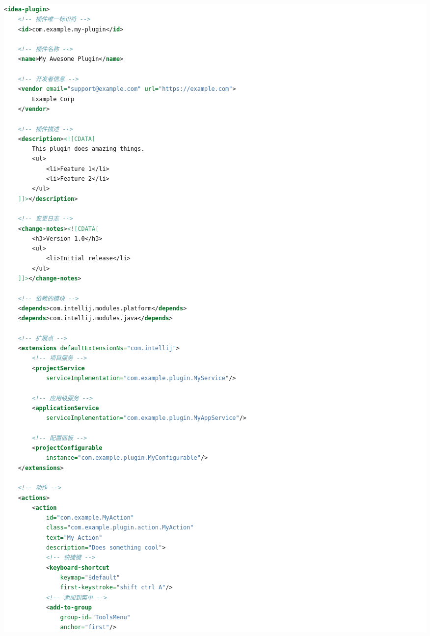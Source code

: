```xml
<idea-plugin>
    <!-- 插件唯一标识符 -->
    <id>com.example.my-plugin</id>
    
    <!-- 插件名称 -->
    <name>My Awesome Plugin</name>
    
    <!-- 开发者信息 -->
    <vendor email="support@example.com" url="https://example.com">
        Example Corp
    </vendor>
    
    <!-- 插件描述 -->
    <description><![CDATA[
        This plugin does amazing things.
        <ul>
            <li>Feature 1</li>
            <li>Feature 2</li>
        </ul>
    ]]></description>
    
    <!-- 变更日志 -->
    <change-notes><![CDATA[
        <h3>Version 1.0</h3>
        <ul>
            <li>Initial release</li>
        </ul>
    ]]></change-notes>
    
    <!-- 依赖的模块 -->
    <depends>com.intellij.modules.platform</depends>
    <depends>com.intellij.modules.java</depends>
    
    <!-- 扩展点 -->
    <extensions defaultExtensionNs="com.intellij">
        <!-- 项目服务 -->
        <projectService 
            serviceImplementation="com.example.plugin.MyService"/>
        
        <!-- 应用级服务 -->
        <applicationService 
            serviceImplementation="com.example.plugin.MyAppService"/>
        
        <!-- 配置面板 -->
        <projectConfigurable 
            instance="com.example.plugin.MyConfigurable"/>
    </extensions>
    
    <!-- 动作 -->
    <actions>
        <action 
            id="com.example.MyAction" 
            class="com.example.plugin.action.MyAction"
            text="My Action" 
            description="Does something cool">
            <!-- 快捷键 -->
            <keyboard-shortcut 
                keymap="$default" 
                first-keystroke="shift ctrl A"/>
            <!-- 添加到菜单 -->
            <add-to-group 
                group-id="ToolsMenu" 
                anchor="first"/>
```